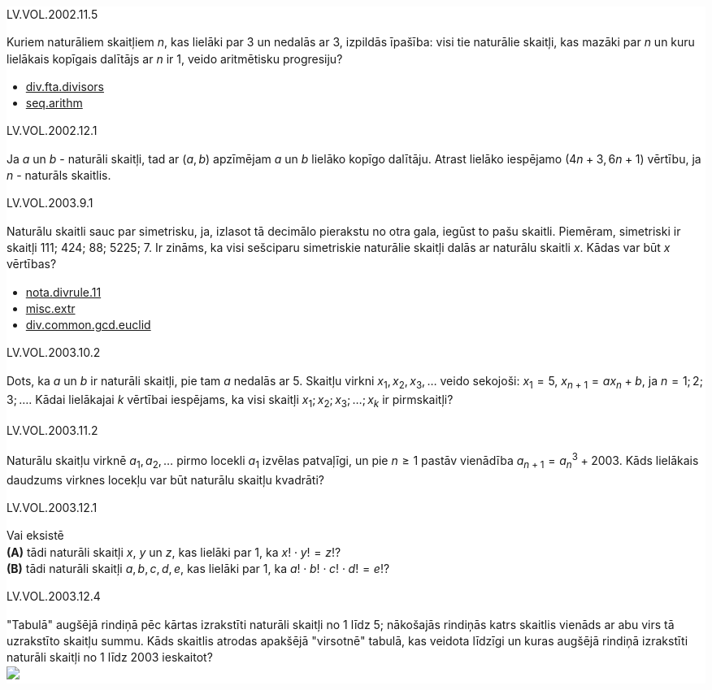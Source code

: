 LV.VOL.2002.11.5

Kuriem naturāliem skaitļiem $n$, kas lielāki par $3$ 
un nedalās ar $3$, izpildās
īpašība: visi tie naturālie skaitļi, kas mazāki par $n$ 
un kuru lielākais kopīgais dalītājs ar $n$ ir $1$, 
veido aritmētisku progresiju?



* [div.fta.divisors](#)
* [seq.arithm](#)

LV.VOL.2002.12.1

Ja $a$ un $b$ - naturāli skaitļi, tad ar $(a,b)$ apzīmējam 
$a$ un $b$ lielāko kopīgo dalītāju. Atrast lielāko iespējamo 
$(4n+3,6n+1)$ vērtību, ja $n$ - naturāls skaitlis.

LV.VOL.2003.9.1

Naturālu skaitli sauc par simetrisku, ja, izlasot tā decimālo
pierakstu no otra gala, iegūst to pašu skaitli. Piemēram,
simetriski ir skaitļi $111$; $424$; $88$; $5225$; $7$. 
Ir zināms, ka visi sešciparu simetriskie naturālie skaitļi 
dalās ar naturālu skaitli $x$. Kādas var būt $x$ vērtības?



* [nota.divrule.11](#)
* [misc.extr](#)
* [div.common.gcd.euclid](#)

LV.VOL.2003.10.2

Dots, ka $a$ un $b$ ir naturāli skaitļi, pie tam $a$ nedalās ar $5$. 
Skaitļu virkni $x_1, x_2, x_3, \ldots$ 
veido sekojoši: $x_1 = 5$, $x_{n+1} = ax_n + b$, ja $n=1;2;3;\ldots$. 
Kādai lielākajai $k$ vērtībai iespējams, ka visi skaitļi
$x_1;x_2;x_3;\ldots;x_k$ ir pirmskaitļi?

LV.VOL.2003.11.2

Naturālu skaitļu virknē $a_1, a_2, \ldots$ pirmo locekli $a_1$ izvēlas
patvaļīgi, un pie $n \geq 1$ pastāv vienādība $a_{n+1} = a_n^3 + 2003$. 
Kāds lielākais daudzums virknes locekļu var būt naturālu skaitļu
kvadrāti?

LV.VOL.2003.12.1

Vai eksistē  
**(A)** tādi naturāli skaitļi $x$, $y$ un $z$, 
kas lielāki par $1$, ka $x! \cdot y! = z!$?  
**(B)** tādi naturāli skaitļi $a, b, c, d, e$, kas lielāki par $1$, ka
$a! \cdot b! \cdot c! \cdot d! = e!$?

LV.VOL.2003.12.4

"Tabulā" augšējā rindiņā pēc kārtas izrakstīti naturāli skaitļi no $1$ līdz $5$;
nākošajās rindiņās katrs skaitlis vienāds ar abu virs tā uzrakstīto
skaitļu summu. Kāds skaitlis atrodas apakšējā "virsotnē" tabulā, kas
veidota līdzīgi un kuras augšējā rindiņā izrakstīti 
naturāli skaitļi no $1$ līdz $2003$ ieskaitot?  
![](LV.VOL.2003.12.4.png)
